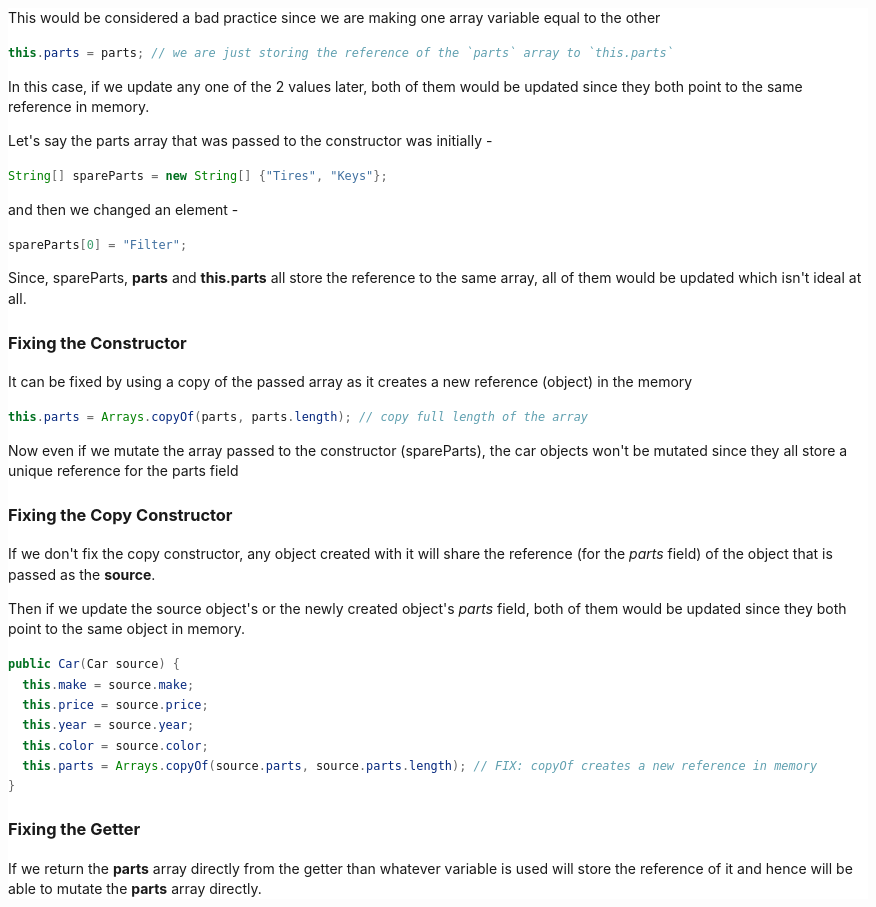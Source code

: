 This would be considered a bad practice since we are making one array variable equal to the other

```java
this.parts = parts; // we are just storing the reference of the `parts` array to `this.parts`
```

In this case, if we update any one of the 2 values later, both of them would be updated since they both point to the same reference in memory.

Let's say the parts array that was passed to the constructor was initially -

```java
String[] spareParts = new String[] {"Tires", "Keys"};
```

and then we changed an element -

```java
spareParts[0] = "Filter";
```

Since, spareParts, **parts** and **this.parts** all store the reference to the same array, all of them would be updated which isn't ideal at all.

### Fixing the Constructor

It can be fixed by using a copy of the passed array as it creates a new reference (object) in the memory

```java
this.parts = Arrays.copyOf(parts, parts.length); // copy full length of the array
```

Now even if we mutate the array passed to the constructor (spareParts), the car objects won't be mutated since they all store a unique reference for the parts field

### Fixing the Copy Constructor

If we don't fix the copy constructor, any object created with it will share the reference (for the _parts_ field) of the object that is passed as the **source**.

Then if we update the source object's or the newly created object's _parts_ field, both of them would be updated since they both point to the same object in memory.

```java
public Car(Car source) {
  this.make = source.make;
  this.price = source.price;
  this.year = source.year;
  this.color = source.color;
  this.parts = Arrays.copyOf(source.parts, source.parts.length); // FIX: copyOf creates a new reference in memory
}
```

### Fixing the Getter

If we return the **parts** array directly from the getter than whatever variable is used will store the reference of it and hence will be able to mutate the **parts** array directly.
